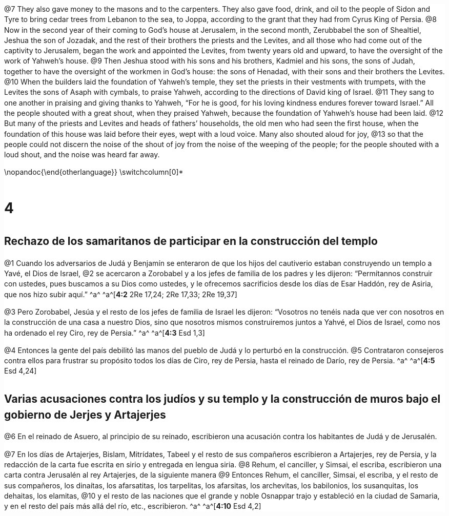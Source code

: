 @7 They also gave money to the masons and to the carpenters. They also gave food, drink, and oil to the people of Sidon and Tyre to bring cedar trees from Lebanon to the sea, to Joppa, according to the grant that they had from Cyrus King of Persia. @8 Now in the second year of their coming to God’s house at Jerusalem, in the second month, Zerubbabel the son of Shealtiel, Jeshua the son of Jozadak, and the rest of their brothers the priests and the Levites, and all those who had come out of the captivity to Jerusalem, began the work and appointed the Levites, from twenty years old and upward, to have the oversight of the work of Yahweh’s house. @9 Then Jeshua stood with his sons and his brothers, Kadmiel and his sons, the sons of Judah, together to have the oversight of the workmen in God’s house: the sons of Henadad, with their sons and their brothers the Levites. @10 When the builders laid the foundation of Yahweh’s temple, they set the priests in their vestments with trumpets, with the Levites the sons of Asaph with cymbals, to praise Yahweh, according to the directions of David king of Israel. @11 They sang to one another in praising and giving thanks to Yahweh, “For he is good, for his loving kindness endures forever toward Israel.” All the people shouted with a great shout, when they praised Yahweh, because the foundation of Yahweh’s house had been laid. @12 But many of the priests and Levites and heads of fathers’ households, the old men who had seen the first house, when the foundation of this house was laid before their eyes, wept with a loud voice. Many also shouted aloud for joy, @13 so that the people could not discern the noise of the shout of joy from the noise of the weeping of the people; for the people shouted with a loud shout, and the noise was heard far away. 

\nopandoc{\end{otherlanguage}}
\switchcolumn[0]*

# 4
## Rechazo de los samaritanos de participar en la construcción del templo
@1 Cuando los adversarios de Judá y Benjamín se enteraron de que los hijos del cautiverio estaban construyendo un templo a Yavé, el Dios de Israel, @2 se acercaron a Zorobabel y a los jefes de familia de los padres y les dijeron: “Permítannos construir con ustedes, pues buscamos a su Dios como ustedes, y le ofrecemos sacrificios desde los días de Esar Haddón, rey de Asiria, que nos hizo subir aquí.” ^a^
^a^[**4:2** 2Re 17,24; 2Re 17,33; 2Re 19,37]

@3 Pero Zorobabel, Jesúa y el resto de los jefes de familia de Israel les dijeron: “Vosotros no tenéis nada que ver con nosotros en la construcción de una casa a nuestro Dios, sino que nosotros mismos construiremos juntos a Yahvé, el Dios de Israel, como nos ha ordenado el rey Ciro, rey de Persia.” ^a^
^a^[**4:3** Esd 1,3]

@4 Entonces la gente del país debilitó las manos del pueblo de Judá y lo perturbó en la construcción. @5 Contrataron consejeros contra ellos para frustrar su propósito todos los días de Ciro, rey de Persia, hasta el reinado de Darío, rey de Persia. ^a^
^a^[**4:5** Esd 4,24]

## Varias acusaciones contra los judíos y su templo y la construcción de muros bajo el gobierno de Jerjes y Artajerjes
@6 En el reinado de Asuero, al principio de su reinado, escribieron una acusación contra los habitantes de Judá y de Jerusalén.

@7 En los días de Artajerjes, Bislam, Mitrídates, Tabeel y el resto de sus compañeros escribieron a Artajerjes, rey de Persia, y la redacción de la carta fue escrita en sirio y entregada en lengua siria. @8 Rehum, el canciller, y Simsai, el escriba, escribieron una carta contra Jerusalén al rey Artajerjes, de la siguiente manera @9 Entonces Rehum, el canciller, Simsai, el escriba, y el resto de sus compañeros, los dinaítas, los afarsatitas, los tarpelitas, los afarsitas, los archevitas, los babilonios, los susanquitas, los dehaitas, los elamitas, @10 y el resto de las naciones que el grande y noble Osnappar trajo y estableció en la ciudad de Samaria, y en el resto del país más allá del río, etc., escribieron. ^a^
^a^[**4:10** Esd 4,2]
